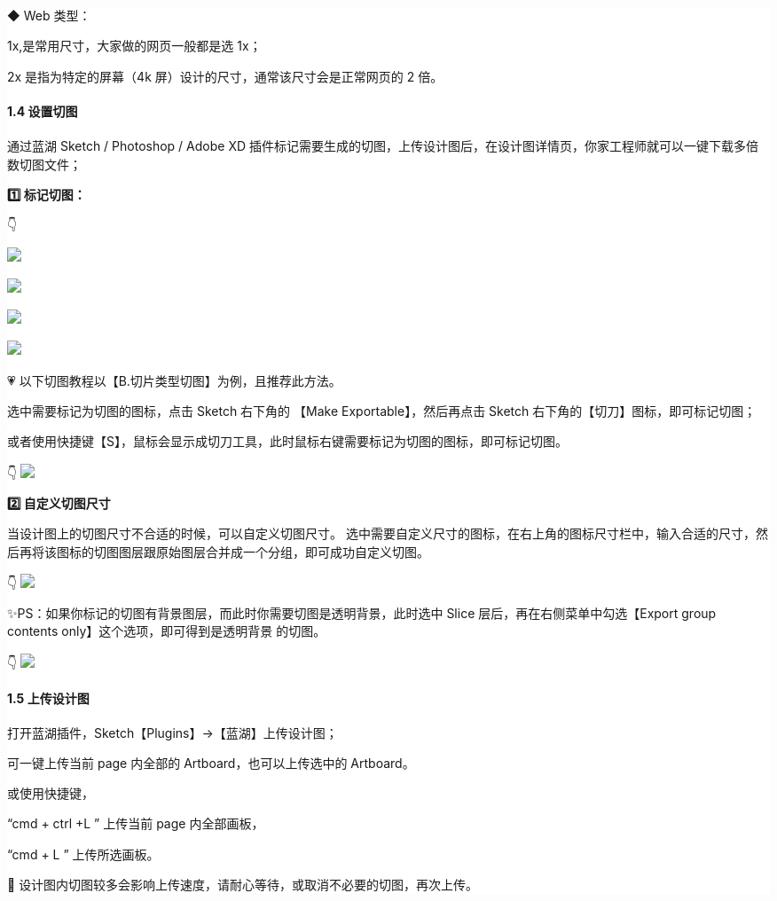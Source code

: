 ◆ Web 类型：

1x,是常用尺寸，大家做的网页一般都是选 1x；

2x 是指为特定的屏幕（4k 屏）设计的尺寸，通常该尺寸会是正常网页的 2 倍。

#### 1.4 设置切图

通过蓝湖 Sketch / Photoshop / Adobe XD 插件标记需要生成的切图，上传设计图后，在设计图详情页，你家工程师就可以一键下载多倍数切图文件；

**1️⃣ 标记切图：**

👇

![](.gitbook/assets/5%20%287%29.png)

![](.gitbook/assets/6%20%288%29.png)

![](.gitbook/assets/7%20%281%29.png)

![](.gitbook/assets/8%20%283%29.png)

💗 以下切图教程以【B.切片类型切图】为例，且推荐此方法。

选中需要标记为切图的图标，点击 Sketch 右下角的 【Make Exportable】，然后再点击 Sketch 右下角的【切刀】图标，即可标记切图；

或者使用快捷键【S】，鼠标会显示成切刀工具，此时鼠标右键需要标记为切图的图标，即可标记切图。

👇
![](.gitbook/assets/1_1_11.gif)

**2️⃣ 自定义切图尺寸**

当设计图上的切图尺寸不合适的时候，可以自定义切图尺寸。
选中需要自定义尺寸的图标，在右上角的图标尺寸栏中，输入合适的尺寸，然后再将该图标的切图图层跟原始图层合并成一个分组，即可成功自定义切图。

👇
![](.gitbook/assets/1_1_13.gif)

✨PS：如果你标记的切图有背景图层，而此时你需要切图是透明背景，此时选中 Slice 层后，再在右侧菜单中勾选【Export group contents only】这个选项，即可得到是透明背景 的切图。

👇
![](.gitbook/assets/1_1_12.gif)

#### 1.5 上传设计图

打开蓝湖插件，Sketch【Plugins】→【蓝湖】上传设计图；

可一键上传当前 page 内全部的 Artboard，也可以上传选中的 Artboard。

或使用快捷键，

“cmd + ctrl +L ” 上传当前 page 内全部画板，

“cmd + L ” 上传所选画板。

💌 设计图内切图较多会影响上传速度，请耐心等待，或取消不必要的切图，再次上传。
